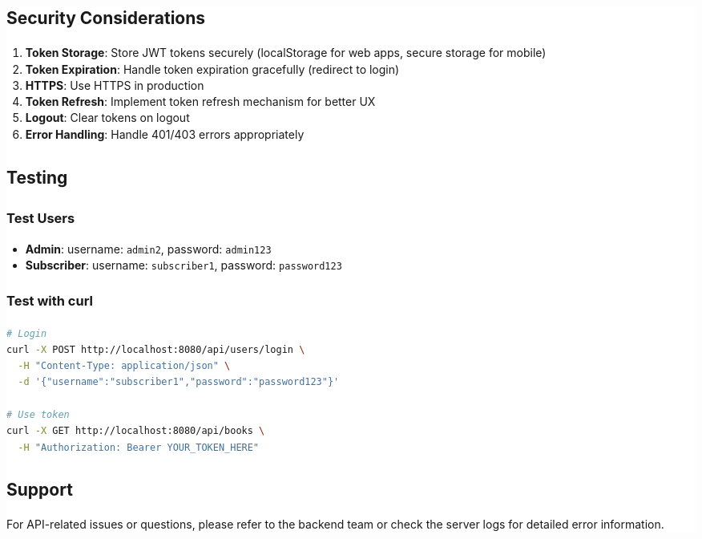## Security Considerations

1. **Token Storage**: Store JWT tokens securely (localStorage for web apps, secure storage for mobile)
2. **Token Expiration**: Handle token expiration gracefully (redirect to login)
3. **HTTPS**: Use HTTPS in production
4. **Token Refresh**: Implement token refresh mechanism for better UX
5. **Logout**: Clear tokens on logout
6. **Error Handling**: Handle 401/403 errors appropriately

## Testing

### Test Users
- **Admin**: username: `admin2`, password: `admin123`
- **Subscriber**: username: `subscriber1`, password: `password123`

### Test with curl
```bash
# Login
curl -X POST http://localhost:8080/api/users/login \
  -H "Content-Type: application/json" \
  -d '{"username":"subscriber1","password":"password123"}'

# Use token
curl -X GET http://localhost:8080/api/books \
  -H "Authorization: Bearer YOUR_TOKEN_HERE"
```

## Support

For API-related issues or questions, please refer to the backend team or check the server logs for detailed error information.
